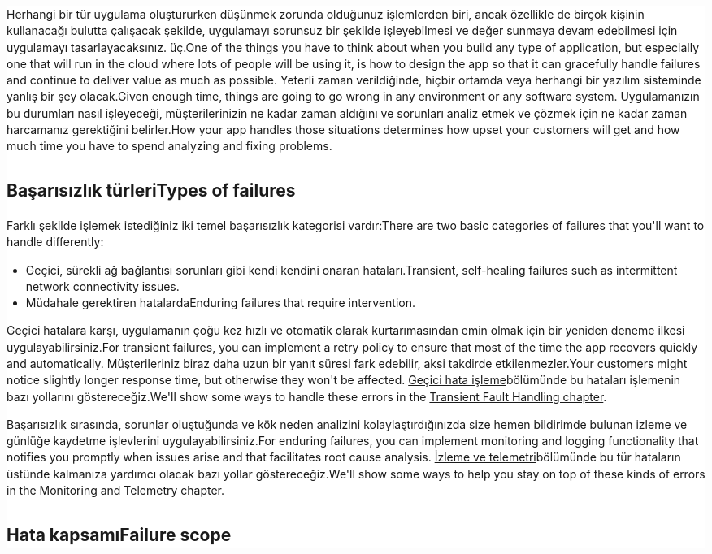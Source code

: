 <span data-ttu-id="2f3b1-110">Herhangi bir tür uygulama oluştururken düşünmek zorunda olduğunuz işlemlerden biri, ancak özellikle de birçok kişinin kullanacağı bulutta çalışacak şekilde, uygulamayı sorunsuz bir şekilde işleyebilmesi ve değer sunmaya devam edebilmesi için uygulamayı tasarlayacaksınız. üç.</span><span class="sxs-lookup"><span data-stu-id="2f3b1-110">One of the things you have to think about when you build any type of application, but especially one that will run in the cloud where lots of people will be using it, is how to design the app so that it can gracefully handle failures and continue to deliver value as much as possible.</span></span> <span data-ttu-id="2f3b1-111">Yeterli zaman verildiğinde, hiçbir ortamda veya herhangi bir yazılım sisteminde yanlış bir şey olacak.</span><span class="sxs-lookup"><span data-stu-id="2f3b1-111">Given enough time, things are going to go wrong in any environment or any software system.</span></span> <span data-ttu-id="2f3b1-112">Uygulamanızın bu durumları nasıl işleyeceği, müşterilerinizin ne kadar zaman aldığını ve sorunları analiz etmek ve çözmek için ne kadar zaman harcamanız gerektiğini belirler.</span><span class="sxs-lookup"><span data-stu-id="2f3b1-112">How your app handles those situations determines how upset your customers will get and how much time you have to spend analyzing and fixing problems.</span></span>

## <a name="types-of-failures"></a><span data-ttu-id="2f3b1-113">Başarısızlık türleri</span><span class="sxs-lookup"><span data-stu-id="2f3b1-113">Types of failures</span></span>

<span data-ttu-id="2f3b1-114">Farklı şekilde işlemek istediğiniz iki temel başarısızlık kategorisi vardır:</span><span class="sxs-lookup"><span data-stu-id="2f3b1-114">There are two basic categories of failures that you'll want to handle differently:</span></span>

- <span data-ttu-id="2f3b1-115">Geçici, sürekli ağ bağlantısı sorunları gibi kendi kendini onaran hataları.</span><span class="sxs-lookup"><span data-stu-id="2f3b1-115">Transient, self-healing failures such as intermittent network connectivity issues.</span></span>
- <span data-ttu-id="2f3b1-116">Müdahale gerektiren hatalarda</span><span class="sxs-lookup"><span data-stu-id="2f3b1-116">Enduring failures that require intervention.</span></span>

<span data-ttu-id="2f3b1-117">Geçici hatalara karşı, uygulamanın çoğu kez hızlı ve otomatik olarak kurtarımasından emin olmak için bir yeniden deneme ilkesi uygulayabilirsiniz.</span><span class="sxs-lookup"><span data-stu-id="2f3b1-117">For transient failures, you can implement a retry policy to ensure that most of the time the app recovers quickly and automatically.</span></span> <span data-ttu-id="2f3b1-118">Müşterileriniz biraz daha uzun bir yanıt süresi fark edebilir, aksi takdirde etkilenmezler.</span><span class="sxs-lookup"><span data-stu-id="2f3b1-118">Your customers might notice slightly longer response time, but otherwise they won't be affected.</span></span> <span data-ttu-id="2f3b1-119">[Geçici hata işleme](transient-fault-handling.md)bölümünde bu hataları işlemenin bazı yollarını göstereceğiz.</span><span class="sxs-lookup"><span data-stu-id="2f3b1-119">We'll show some ways to handle these errors in the [Transient Fault Handling chapter](transient-fault-handling.md).</span></span>

<span data-ttu-id="2f3b1-120">Başarısızlık sırasında, sorunlar oluştuğunda ve kök neden analizini kolaylaştırdığınızda size hemen bildirimde bulunan izleme ve günlüğe kaydetme işlevlerini uygulayabilirsiniz.</span><span class="sxs-lookup"><span data-stu-id="2f3b1-120">For enduring failures, you can implement monitoring and logging functionality that notifies you promptly when issues arise and that facilitates root cause analysis.</span></span> <span data-ttu-id="2f3b1-121">[İzleme ve telemetri](monitoring-and-telemetry.md)bölümünde bu tür hataların üstünde kalmanıza yardımcı olacak bazı yollar göstereceğiz.</span><span class="sxs-lookup"><span data-stu-id="2f3b1-121">We'll show some ways to help you stay on top of these kinds of errors in the [Monitoring and Telemetry chapter](monitoring-and-telemetry.md).</span></span>

## <a name="failure-scope"></a><span data-ttu-id="2f3b1-122">Hata kapsamı</span><span class="sxs-lookup"><span data-stu-id="2f3b1-122">Failure scope</span></span>
